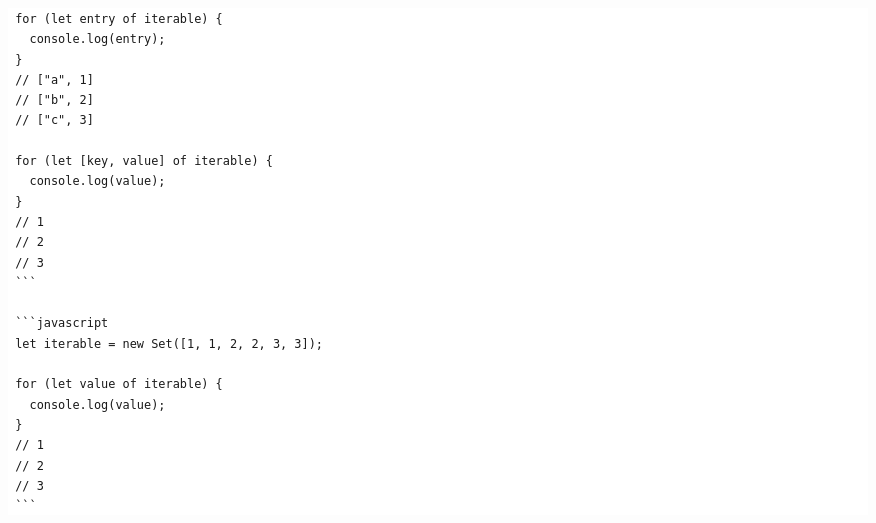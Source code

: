      for (let entry of iterable) {
       console.log(entry);
     }
     // ["a", 1]
     // ["b", 2]
     // ["c", 3]

     for (let [key, value] of iterable) {
       console.log(value);
     }
     // 1
     // 2
     // 3
     ```

     ```javascript
     let iterable = new Set([1, 1, 2, 2, 3, 3]);

     for (let value of iterable) {
       console.log(value);
     }
     // 1
     // 2
     // 3
     ```

 
